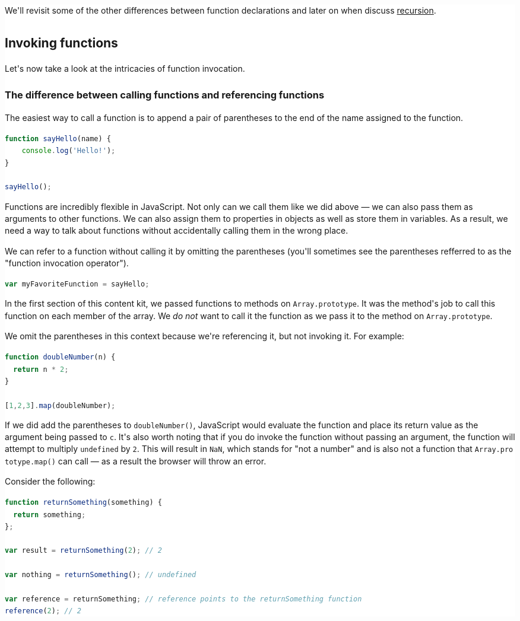 We'll revisit some of the other differences between function declarations and later on when discuss [recursion](#Recursion).

## Invoking functions

Let's now take a look at the intricacies of function invocation.

### The difference between calling functions and referencing functions

The easiest way to call a function is to append a pair of parentheses to the end of the name assigned to the function.

```js
function sayHello(name) {
    console.log('Hello!');
}

sayHello();
```

Functions are incredibly flexible in JavaScript. Not only can we call them like we did above — we can also pass them as arguments to other functions. We can also assign them to properties in objects as well as store them in variables. As a result, we need a way to talk about functions without accidentally calling them in the wrong place.

We can refer to a function without calling it by omitting the parentheses (you'll sometimes see the parentheses refferred to as the "function invocation operator").

```js
var myFavoriteFunction = sayHello;
```

In the first section of this content kit, we passed functions to methods on `Array.prototype`. It was the method's job to call this function on each member of the array. We _do not_ want to call it the function as we pass it to the method on `Array.prototype`.

We omit the parentheses in this context because we're referencing it, but not invoking it. For example:

```js
function doubleNumber(n) {
  return n * 2;
}

[1,2,3].map(doubleNumber);
```

If we did add the parentheses to `doubleNumber()`, JavaScript would evaluate the function and place its return value as the argument being passed to `c`. It's also worth noting that if you do invoke the function without passing an argument, the function will attempt to multiply `undefined` by `2`. This will result in `NaN`, which stands for "not a number" and is also not a function that `Array.prototype.map()` can call — as a result the browser will throw an error.

Consider the following:

```js
function returnSomething(something) {
  return something;
};

var result = returnSomething(2); // 2

var nothing = returnSomething(); // undefined

var reference = returnSomething; // reference points to the returnSomething function
reference(2); // 2
```
